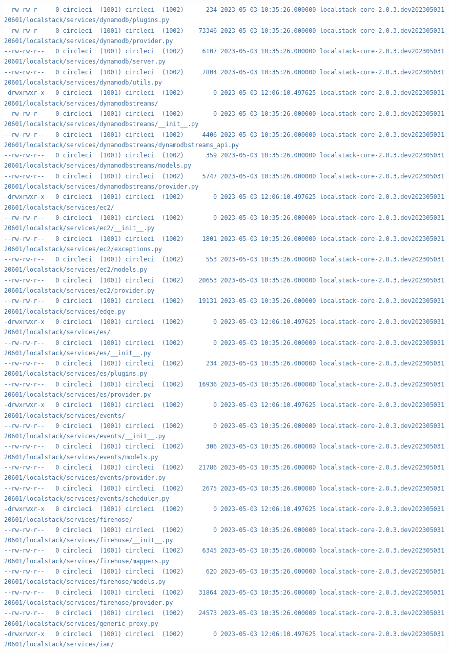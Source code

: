 ```diff
--rw-rw-r--   0 circleci  (1001) circleci  (1002)      234 2023-05-03 10:35:26.000000 localstack-core-2.0.3.dev20230503120601/localstack/services/dynamodb/plugins.py
--rw-rw-r--   0 circleci  (1001) circleci  (1002)    73346 2023-05-03 10:35:26.000000 localstack-core-2.0.3.dev20230503120601/localstack/services/dynamodb/provider.py
--rw-rw-r--   0 circleci  (1001) circleci  (1002)     6107 2023-05-03 10:35:26.000000 localstack-core-2.0.3.dev20230503120601/localstack/services/dynamodb/server.py
--rw-rw-r--   0 circleci  (1001) circleci  (1002)     7804 2023-05-03 10:35:26.000000 localstack-core-2.0.3.dev20230503120601/localstack/services/dynamodb/utils.py
-drwxrwxr-x   0 circleci  (1001) circleci  (1002)        0 2023-05-03 12:06:10.497625 localstack-core-2.0.3.dev20230503120601/localstack/services/dynamodbstreams/
--rw-rw-r--   0 circleci  (1001) circleci  (1002)        0 2023-05-03 10:35:26.000000 localstack-core-2.0.3.dev20230503120601/localstack/services/dynamodbstreams/__init__.py
--rw-rw-r--   0 circleci  (1001) circleci  (1002)     4406 2023-05-03 10:35:26.000000 localstack-core-2.0.3.dev20230503120601/localstack/services/dynamodbstreams/dynamodbstreams_api.py
--rw-rw-r--   0 circleci  (1001) circleci  (1002)      359 2023-05-03 10:35:26.000000 localstack-core-2.0.3.dev20230503120601/localstack/services/dynamodbstreams/models.py
--rw-rw-r--   0 circleci  (1001) circleci  (1002)     5747 2023-05-03 10:35:26.000000 localstack-core-2.0.3.dev20230503120601/localstack/services/dynamodbstreams/provider.py
-drwxrwxr-x   0 circleci  (1001) circleci  (1002)        0 2023-05-03 12:06:10.497625 localstack-core-2.0.3.dev20230503120601/localstack/services/ec2/
--rw-rw-r--   0 circleci  (1001) circleci  (1002)        0 2023-05-03 10:35:26.000000 localstack-core-2.0.3.dev20230503120601/localstack/services/ec2/__init__.py
--rw-rw-r--   0 circleci  (1001) circleci  (1002)     1801 2023-05-03 10:35:26.000000 localstack-core-2.0.3.dev20230503120601/localstack/services/ec2/exceptions.py
--rw-rw-r--   0 circleci  (1001) circleci  (1002)      553 2023-05-03 10:35:26.000000 localstack-core-2.0.3.dev20230503120601/localstack/services/ec2/models.py
--rw-rw-r--   0 circleci  (1001) circleci  (1002)    20653 2023-05-03 10:35:26.000000 localstack-core-2.0.3.dev20230503120601/localstack/services/ec2/provider.py
--rw-rw-r--   0 circleci  (1001) circleci  (1002)    19131 2023-05-03 10:35:26.000000 localstack-core-2.0.3.dev20230503120601/localstack/services/edge.py
-drwxrwxr-x   0 circleci  (1001) circleci  (1002)        0 2023-05-03 12:06:10.497625 localstack-core-2.0.3.dev20230503120601/localstack/services/es/
--rw-rw-r--   0 circleci  (1001) circleci  (1002)        0 2023-05-03 10:35:26.000000 localstack-core-2.0.3.dev20230503120601/localstack/services/es/__init__.py
--rw-rw-r--   0 circleci  (1001) circleci  (1002)      234 2023-05-03 10:35:26.000000 localstack-core-2.0.3.dev20230503120601/localstack/services/es/plugins.py
--rw-rw-r--   0 circleci  (1001) circleci  (1002)    16936 2023-05-03 10:35:26.000000 localstack-core-2.0.3.dev20230503120601/localstack/services/es/provider.py
-drwxrwxr-x   0 circleci  (1001) circleci  (1002)        0 2023-05-03 12:06:10.497625 localstack-core-2.0.3.dev20230503120601/localstack/services/events/
--rw-rw-r--   0 circleci  (1001) circleci  (1002)        0 2023-05-03 10:35:26.000000 localstack-core-2.0.3.dev20230503120601/localstack/services/events/__init__.py
--rw-rw-r--   0 circleci  (1001) circleci  (1002)      306 2023-05-03 10:35:26.000000 localstack-core-2.0.3.dev20230503120601/localstack/services/events/models.py
--rw-rw-r--   0 circleci  (1001) circleci  (1002)    21786 2023-05-03 10:35:26.000000 localstack-core-2.0.3.dev20230503120601/localstack/services/events/provider.py
--rw-rw-r--   0 circleci  (1001) circleci  (1002)     2675 2023-05-03 10:35:26.000000 localstack-core-2.0.3.dev20230503120601/localstack/services/events/scheduler.py
-drwxrwxr-x   0 circleci  (1001) circleci  (1002)        0 2023-05-03 12:06:10.497625 localstack-core-2.0.3.dev20230503120601/localstack/services/firehose/
--rw-rw-r--   0 circleci  (1001) circleci  (1002)        0 2023-05-03 10:35:26.000000 localstack-core-2.0.3.dev20230503120601/localstack/services/firehose/__init__.py
--rw-rw-r--   0 circleci  (1001) circleci  (1002)     6345 2023-05-03 10:35:26.000000 localstack-core-2.0.3.dev20230503120601/localstack/services/firehose/mappers.py
--rw-rw-r--   0 circleci  (1001) circleci  (1002)      620 2023-05-03 10:35:26.000000 localstack-core-2.0.3.dev20230503120601/localstack/services/firehose/models.py
--rw-rw-r--   0 circleci  (1001) circleci  (1002)    31864 2023-05-03 10:35:26.000000 localstack-core-2.0.3.dev20230503120601/localstack/services/firehose/provider.py
--rw-rw-r--   0 circleci  (1001) circleci  (1002)    24573 2023-05-03 10:35:26.000000 localstack-core-2.0.3.dev20230503120601/localstack/services/generic_proxy.py
-drwxrwxr-x   0 circleci  (1001) circleci  (1002)        0 2023-05-03 12:06:10.497625 localstack-core-2.0.3.dev20230503120601/localstack/services/iam/
```